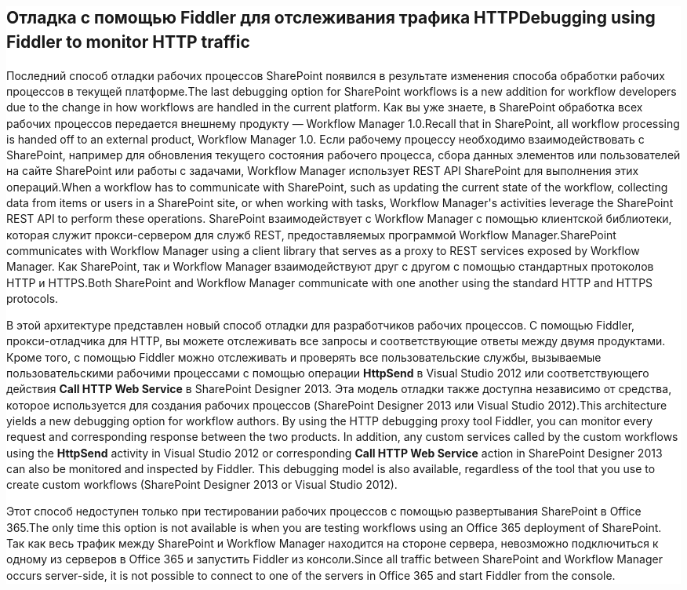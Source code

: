     
    

## <a name="debugging-using-fiddler-to-monitor-http-traffic"></a><span data-ttu-id="b7fc7-177">Отладка с помощью Fiddler для отслеживания трафика HTTP</span><span class="sxs-lookup"><span data-stu-id="b7fc7-177">Debugging using Fiddler to monitor HTTP traffic</span></span>

<span data-ttu-id="b7fc7-178">Последний способ отладки рабочих процессов SharePoint появился в результате изменения способа обработки рабочих процессов в текущей платформе.</span><span class="sxs-lookup"><span data-stu-id="b7fc7-178">The last debugging option for SharePoint workflows is a new addition for workflow developers due to the change in how workflows are handled in the current platform.</span></span> <span data-ttu-id="b7fc7-179">Как вы уже знаете, в SharePoint обработка всех рабочих процессов передается внешнему продукту — Workflow Manager 1.0.</span><span class="sxs-lookup"><span data-stu-id="b7fc7-179">Recall that in SharePoint, all workflow processing is handed off to an external product, Workflow Manager 1.0.</span></span> <span data-ttu-id="b7fc7-180">Если рабочему процессу необходимо взаимодействовать с SharePoint, например для обновления текущего состояния рабочего процесса, сбора данных элементов или пользователей на сайте SharePoint или работы с задачами, Workflow Manager использует REST API SharePoint для выполнения этих операций.</span><span class="sxs-lookup"><span data-stu-id="b7fc7-180">When a workflow has to communicate with SharePoint, such as updating the current state of the workflow, collecting data from items or users in a SharePoint site, or when working with tasks, Workflow Manager's activities leverage the SharePoint REST API to perform these operations.</span></span> <span data-ttu-id="b7fc7-181">SharePoint взаимодействует с Workflow Manager с помощью клиентской библиотеки, которая служит прокси-сервером для служб REST, предоставляемых программой Workflow Manager.</span><span class="sxs-lookup"><span data-stu-id="b7fc7-181">SharePoint communicates with Workflow Manager using a client library that serves as a proxy to REST services exposed by Workflow Manager.</span></span> <span data-ttu-id="b7fc7-182">Как SharePoint, так и Workflow Manager взаимодействуют друг с другом с помощью стандартных протоколов HTTP и HTTPS.</span><span class="sxs-lookup"><span data-stu-id="b7fc7-182">Both SharePoint and Workflow Manager communicate with one another using the standard HTTP and HTTPS protocols.</span></span>
  
    
    
<span data-ttu-id="b7fc7-p118">В этой архитектуре представлен новый способ отладки для разработчиков рабочих процессов. С помощью Fiddler, прокси-отладчика для HTTP, вы можете отслеживать все запросы и соответствующие ответы между двумя продуктами. Кроме того, с помощью Fiddler можно отслеживать и проверять все пользовательские службы, вызываемые пользовательскими рабочими процессами с помощью операции **HttpSend** в Visual Studio 2012 или соответствующего действия **Call HTTP Web Service** в SharePoint Designer 2013. Эта модель отладки также доступна независимо от средства, которое используется для создания рабочих процессов (SharePoint Designer 2013 или Visual Studio 2012).</span><span class="sxs-lookup"><span data-stu-id="b7fc7-p118">This architecture yields a new debugging option for workflow authors. By using the HTTP debugging proxy tool Fiddler, you can monitor every request and corresponding response between the two products. In addition, any custom services called by the custom workflows using the **HttpSend** activity in Visual Studio 2012 or corresponding **Call HTTP Web Service** action in SharePoint Designer 2013 can also be monitored and inspected by Fiddler. This debugging model is also available, regardless of the tool that you use to create custom workflows (SharePoint Designer 2013 or Visual Studio 2012).</span></span>
  
    
    
<span data-ttu-id="b7fc7-187">Этот способ недоступен только при тестировании рабочих процессов с помощью развертывания SharePoint в Office 365.</span><span class="sxs-lookup"><span data-stu-id="b7fc7-187">The only time this option is not available is when you are testing workflows using an Office 365 deployment of SharePoint.</span></span> <span data-ttu-id="b7fc7-188">Так как весь трафик между SharePoint и Workflow Manager находится на стороне сервера, невозможно подключиться к одному из серверов в Office 365 и запустить Fiddler из консоли.</span><span class="sxs-lookup"><span data-stu-id="b7fc7-188">Since all traffic between SharePoint and Workflow Manager occurs server-side, it is not possible to connect to one of the servers in Office 365 and start Fiddler from the console.</span></span>
  